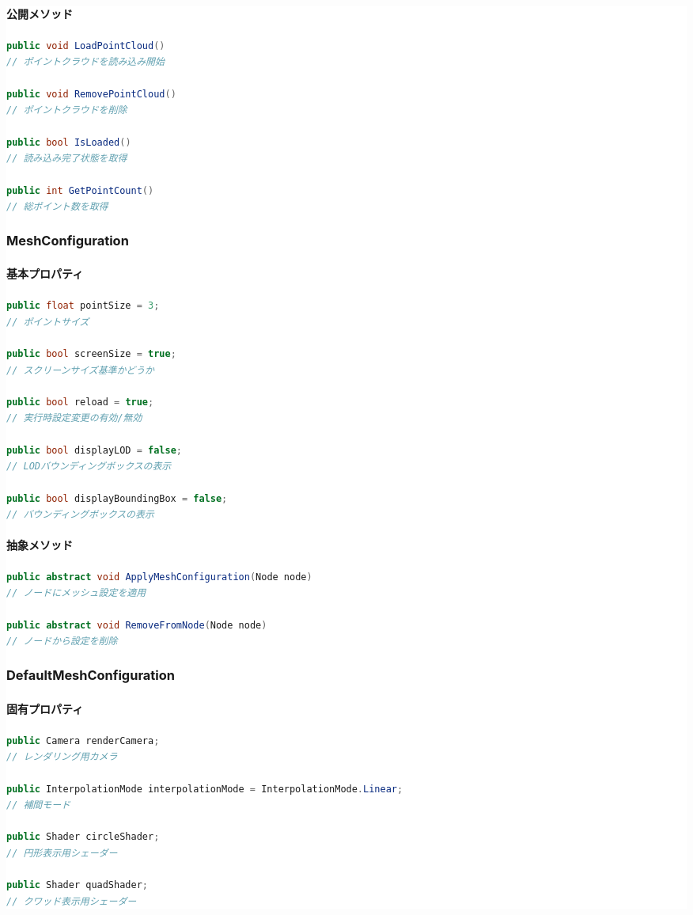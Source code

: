 #### 公開メソッド
```csharp
public void LoadPointCloud()
// ポイントクラウドを読み込み開始

public void RemovePointCloud()
// ポイントクラウドを削除

public bool IsLoaded()
// 読み込み完了状態を取得

public int GetPointCount()
// 総ポイント数を取得
```

### MeshConfiguration

#### 基本プロパティ
```csharp
public float pointSize = 3;
// ポイントサイズ

public bool screenSize = true;
// スクリーンサイズ基準かどうか

public bool reload = true;
// 実行時設定変更の有効/無効

public bool displayLOD = false;
// LODバウンディングボックスの表示

public bool displayBoundingBox = false;
// バウンディングボックスの表示
```

#### 抽象メソッド
```csharp
public abstract void ApplyMeshConfiguration(Node node)
// ノードにメッシュ設定を適用

public abstract void RemoveFromNode(Node node)
// ノードから設定を削除
```

### DefaultMeshConfiguration

#### 固有プロパティ
```csharp
public Camera renderCamera;
// レンダリング用カメラ

public InterpolationMode interpolationMode = InterpolationMode.Linear;
// 補間モード

public Shader circleShader;
// 円形表示用シェーダー

public Shader quadShader;
// クワッド表示用シェーダー
```
